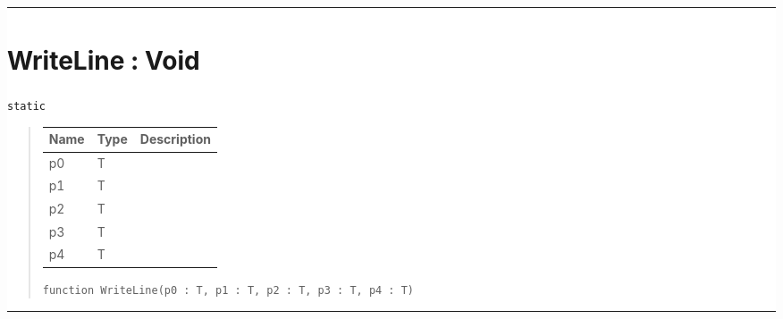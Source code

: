 
---  
 #  WriteLine : Void

 `static`

> 
> |Name|Type|Description|
> |---|---|---|
> |p0|T| |
> |p1|T| |
> |p2|T| |
> |p3|T| |
> |p4|T| |
> ``` lang=cpp, name=Nada
> function WriteLine(p0 : T, p1 : T, p2 : T, p3 : T, p4 : T)
> ``` 


---  
 

 